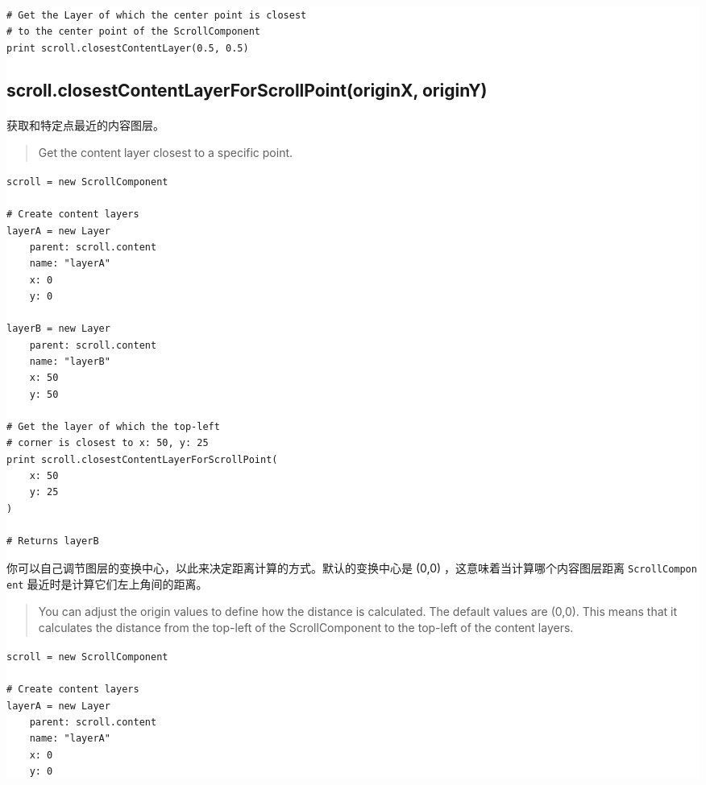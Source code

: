     # Get the Layer of which the center point is closest 
    # to the center point of the ScrollComponent 
    print scroll.closestContentLayer(0.5, 0.5)

<a id="scrollComponent.closestContentLayerForScrollPoint"></a>
## scroll.closestContentLayerForScrollPoint(originX, originY)

获取和特定点最近的内容图层。
>Get the content layer closest to a specific point.

    scroll = new ScrollComponent
     
    # Create content layers 
    layerA = new Layer
        parent: scroll.content
        name: "layerA"
        x: 0
        y: 0
     
    layerB = new Layer
        parent: scroll.content
        name: "layerB"
        x: 50
        y: 50
     
    # Get the layer of which the top-left 
    # corner is closest to x: 50, y: 25 
    print scroll.closestContentLayerForScrollPoint(
        x: 50
        y: 25
    )
     
    # Returns layerB 

你可以自己调节图层的变换中心，以此来决定距离计算的方式。默认的变换中心是 (0,0) ，这意味着当计算哪个内容图层距离 `ScrollComponent` 最近时是计算它们左上角间的距离。
>You can adjust the origin values to define how the distance is calculated. The default values are (0,0). This means that it calculates the distance from the top-left of the ScrollComponent to the top-left of the content layers.

    scroll = new ScrollComponent
     
    # Create content layers 
    layerA = new Layer
        parent: scroll.content
        name: "layerA"
        x: 0
        y: 0
     